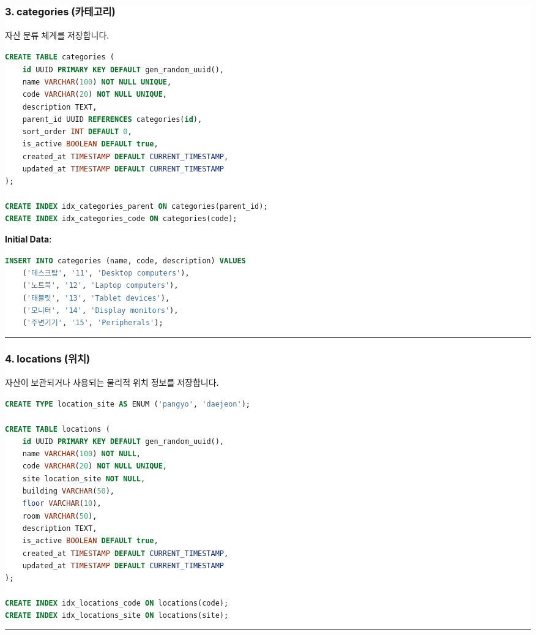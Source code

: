 
### 3. categories (카테고리)

자산 분류 체계를 저장합니다.

```sql
CREATE TABLE categories (
    id UUID PRIMARY KEY DEFAULT gen_random_uuid(),
    name VARCHAR(100) NOT NULL UNIQUE,
    code VARCHAR(20) NOT NULL UNIQUE,
    description TEXT,
    parent_id UUID REFERENCES categories(id),
    sort_order INT DEFAULT 0,
    is_active BOOLEAN DEFAULT true,
    created_at TIMESTAMP DEFAULT CURRENT_TIMESTAMP,
    updated_at TIMESTAMP DEFAULT CURRENT_TIMESTAMP
);

CREATE INDEX idx_categories_parent ON categories(parent_id);
CREATE INDEX idx_categories_code ON categories(code);
```

**Initial Data**:
```sql
INSERT INTO categories (name, code, description) VALUES
    ('데스크탑', '11', 'Desktop computers'),
    ('노트북', '12', 'Laptop computers'),
    ('태블릿', '13', 'Tablet devices'),
    ('모니터', '14', 'Display monitors'),
    ('주변기기', '15', 'Peripherals');
```

---

### 4. locations (위치)

자산이 보관되거나 사용되는 물리적 위치 정보를 저장합니다.

```sql
CREATE TYPE location_site AS ENUM ('pangyo', 'daejeon');

CREATE TABLE locations (
    id UUID PRIMARY KEY DEFAULT gen_random_uuid(),
    name VARCHAR(100) NOT NULL,
    code VARCHAR(20) NOT NULL UNIQUE,
    site location_site NOT NULL,
    building VARCHAR(50),
    floor VARCHAR(10),
    room VARCHAR(50),
    description TEXT,
    is_active BOOLEAN DEFAULT true,
    created_at TIMESTAMP DEFAULT CURRENT_TIMESTAMP,
    updated_at TIMESTAMP DEFAULT CURRENT_TIMESTAMP
);

CREATE INDEX idx_locations_code ON locations(code);
CREATE INDEX idx_locations_site ON locations(site);
```

---